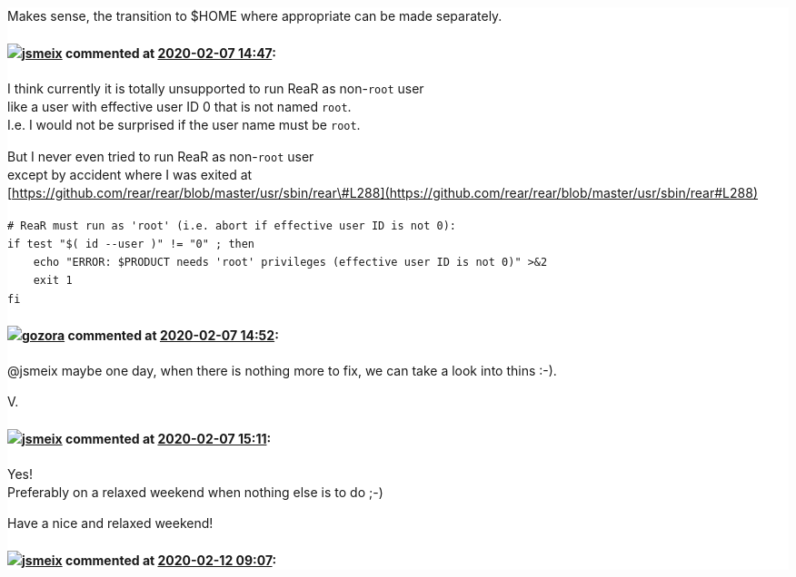 Makes sense, the transition to $HOME where appropriate can be made
separately.

#### <img src="https://avatars.githubusercontent.com/u/1788608?u=925fc54e2ce01551392622446ece427f51e2f0ce&v=4" width="50">[jsmeix](https://github.com/jsmeix) commented at [2020-02-07 14:47](https://github.com/rear/rear/issues/2331#issuecomment-583421695):

I think currently it is totally unsupported to run ReaR as non-`root`
user  
like a user with effective user ID 0 that is not named `root`.  
I.e. I would not be surprised if the user name must be `root`.

But I never even tried to run ReaR as non-`root` user  
except by accident where I was exited at  
[https://github.com/rear/rear/blob/master/usr/sbin/rear\#L288](https://github.com/rear/rear/blob/master/usr/sbin/rear#L288)

    # ReaR must run as 'root' (i.e. abort if effective user ID is not 0):
    if test "$( id --user )" != "0" ; then
        echo "ERROR: $PRODUCT needs 'root' privileges (effective user ID is not 0)" >&2
        exit 1
    fi

#### <img src="https://avatars.githubusercontent.com/u/12116358?u=1c5ba9dcee5ca3082f03029a7fbe647efd30eb49&v=4" width="50">[gozora](https://github.com/gozora) commented at [2020-02-07 14:52](https://github.com/rear/rear/issues/2331#issuecomment-583424058):

@jsmeix maybe one day, when there is nothing more to fix, we can take a
look into thins :-).

V.

#### <img src="https://avatars.githubusercontent.com/u/1788608?u=925fc54e2ce01551392622446ece427f51e2f0ce&v=4" width="50">[jsmeix](https://github.com/jsmeix) commented at [2020-02-07 15:11](https://github.com/rear/rear/issues/2331#issuecomment-583444031):

Yes!  
Preferably on a relaxed weekend when nothing else is to do ;-)

Have a nice and relaxed weekend!

#### <img src="https://avatars.githubusercontent.com/u/1788608?u=925fc54e2ce01551392622446ece427f51e2f0ce&v=4" width="50">[jsmeix](https://github.com/jsmeix) commented at [2020-02-12 09:07](https://github.com/rear/rear/issues/2331#issuecomment-585103884):

